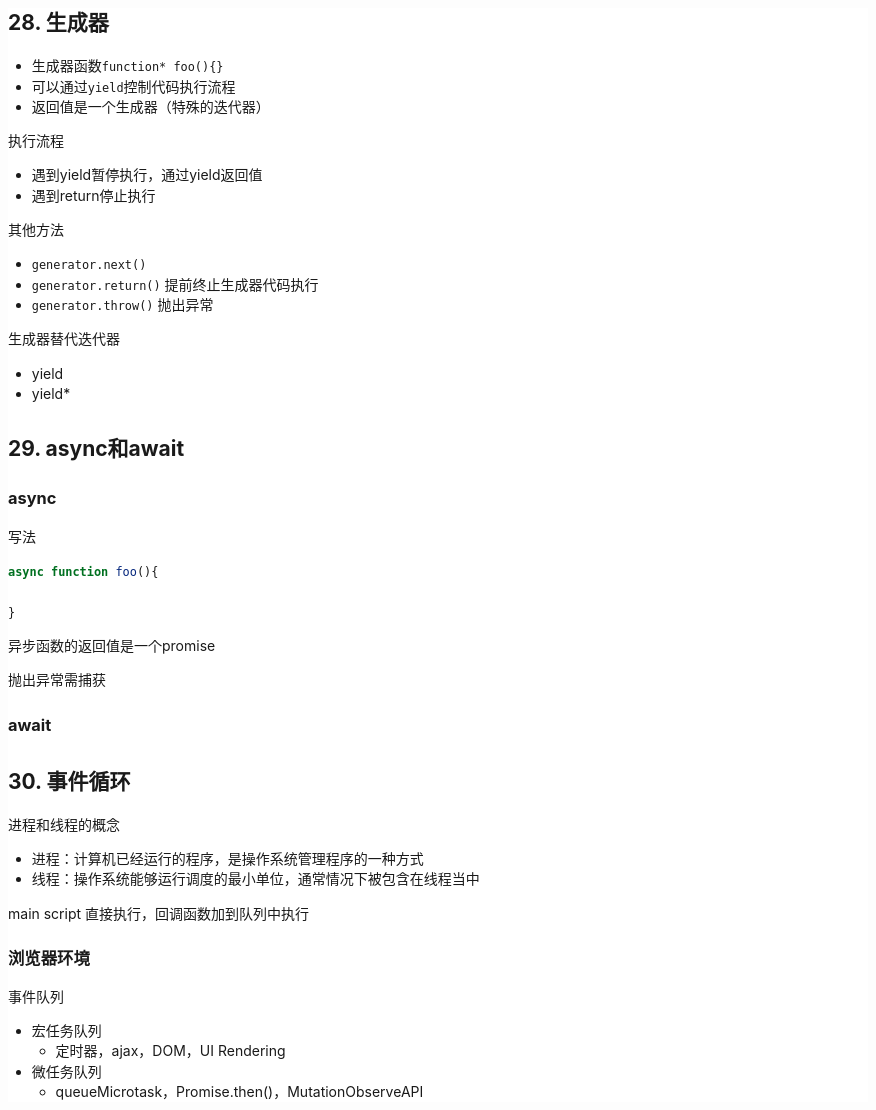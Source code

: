 ## 28. 生成器

- 生成器函数`function* foo(){}`
- 可以通过`yield`控制代码执行流程
- 返回值是一个生成器（特殊的迭代器）

执行流程

- 遇到yield暂停执行，通过yield返回值
- 遇到return停止执行

其他方法

- `generator.next()`
- `generator.return()` 提前终止生成器代码执行
- `generator.throw()` 抛出异常

生成器替代迭代器

- yield
- yield*

## 29. async和await

### async

写法

```js
async function foo(){
  
}
```

异步函数的返回值是一个promise

抛出异常需捕获

### await

## 30. 事件循环

进程和线程的概念

- 进程：计算机已经运行的程序，是操作系统管理程序的一种方式
- 线程：操作系统能够运行调度的最小单位，通常情况下被包含在线程当中

main script 直接执行，回调函数加到队列中执行

### 浏览器环境

事件队列

- 宏任务队列
  - 定时器，ajax，DOM，UI Rendering
- 微任务队列
  - queueMicrotask，Promise.then()，MutationObserveAPI
